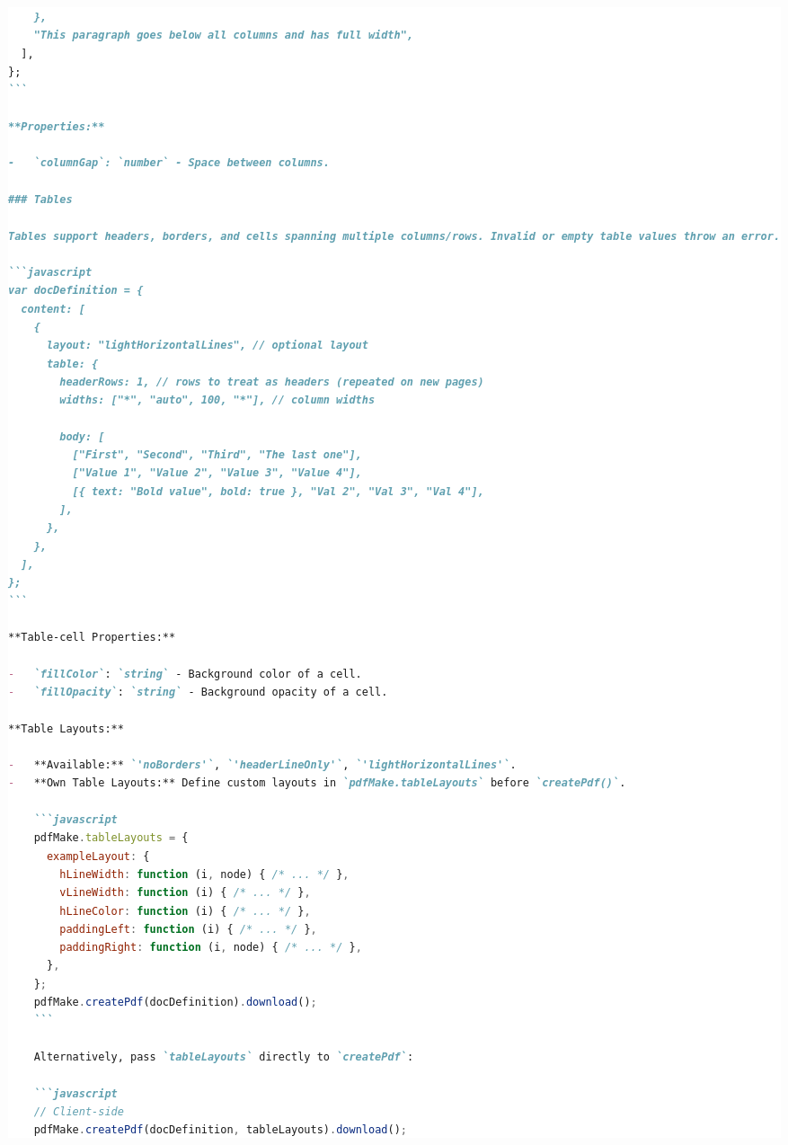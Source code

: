 ````markdown
    },
    "This paragraph goes below all columns and has full width",
  ],
};
```

**Properties:**

-   `columnGap`: `number` - Space between columns.

### Tables

Tables support headers, borders, and cells spanning multiple columns/rows. Invalid or empty table values throw an error.

```javascript
var docDefinition = {
  content: [
    {
      layout: "lightHorizontalLines", // optional layout
      table: {
        headerRows: 1, // rows to treat as headers (repeated on new pages)
        widths: ["*", "auto", 100, "*"], // column widths

        body: [
          ["First", "Second", "Third", "The last one"],
          ["Value 1", "Value 2", "Value 3", "Value 4"],
          [{ text: "Bold value", bold: true }, "Val 2", "Val 3", "Val 4"],
        ],
      },
    },
  ],
};
```

**Table-cell Properties:**

-   `fillColor`: `string` - Background color of a cell.
-   `fillOpacity`: `string` - Background opacity of a cell.

**Table Layouts:**

-   **Available:** `'noBorders'`, `'headerLineOnly'`, `'lightHorizontalLines'`.
-   **Own Table Layouts:** Define custom layouts in `pdfMake.tableLayouts` before `createPdf()`.

    ```javascript
    pdfMake.tableLayouts = {
      exampleLayout: {
        hLineWidth: function (i, node) { /* ... */ },
        vLineWidth: function (i) { /* ... */ },
        hLineColor: function (i) { /* ... */ },
        paddingLeft: function (i) { /* ... */ },
        paddingRight: function (i, node) { /* ... */ },
      },
    };
    pdfMake.createPdf(docDefinition).download();
    ```

    Alternatively, pass `tableLayouts` directly to `createPdf`:

    ```javascript
    // Client-side
    pdfMake.createPdf(docDefinition, tableLayouts).download();
````